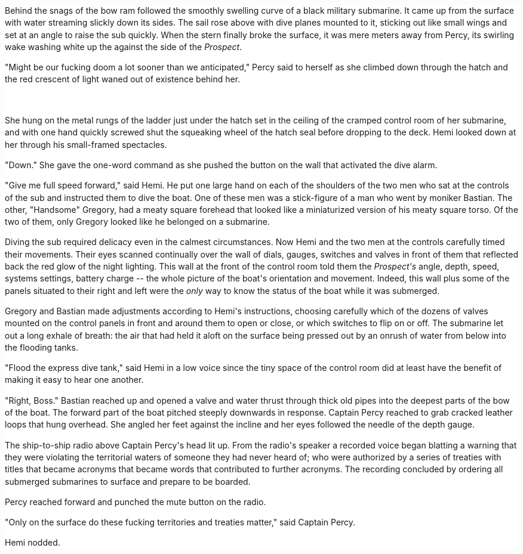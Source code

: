 Behind the snags of the bow ram followed the smoothly swelling curve of a black military submarine. It came up from the surface with water streaming slickly down its sides. The sail rose above with dive planes mounted to it, sticking out like small wings and set at an angle to raise the sub quickly. When the stern finally broke the surface, it was mere meters away from Percy, its swirling wake washing white up the against the side of the _Prospect_. 

"Might be our fucking doom a lot sooner than we anticipated," Percy said to herself as she climbed down through the hatch and the red crescent of light waned out of existence behind her.

[//]: # (----- invisible character break)
 

[//]: # (### They crash dive)

She hung on the metal rungs of the ladder just under the hatch set in the ceiling of the cramped control room of her submarine, and with one hand quickly screwed shut the squeaking wheel of the hatch seal before dropping to the deck. Hemi looked down at her through his small-framed spectacles.

"Down." She gave the one-word command as she pushed the button on the wall that activated the dive alarm. 

"Give me full speed forward," said Hemi. He put one large hand on each of the shoulders of the two men who sat at the controls of the sub and instructed them to dive the boat. One of these men was a stick-figure of a man who went by moniker Bastian. The other, "Handsome" Gregory, had a meaty square forehead that looked like a miniaturized version of his meaty square torso. Of the two of them, only Gregory looked like he belonged on a submarine.

Diving the sub required delicacy even in the calmest circumstances. Now Hemi and the two men at the controls carefully timed their movements. Their eyes scanned continually over the wall of dials, gauges, switches and valves in front of them that reflected back the red glow of the night lighting. This wall at the front of the control room told them the _Prospect's_ angle, depth, speed, systems settings, battery charge -- the whole picture of the boat's orientation and movement. Indeed, this wall plus some of the panels situated to their right and left were the _only_ way to know the status of the boat while it was submerged.  

Gregory and Bastian made adjustments according to Hemi's instructions, choosing carefully which of the dozens of valves mounted on the control panels in front and around them to open or close, or which switches to flip on or off. The submarine let out a long exhale of breath: the air that had held it aloft on the surface being pressed out by an onrush of water from below into the flooding tanks.

"Flood the express dive tank," said Hemi in a low voice since the tiny space of the control room did at least have the benefit of making it easy to hear one another.

"Right, Boss." Bastian reached up and opened a valve and water thrust through thick old pipes into the deepest parts of the bow of the boat. The forward part of the boat pitched steeply downwards in response. Captain Percy reached to grab cracked leather loops that hung overhead. She angled her feet against the incline and her eyes followed the needle of the depth gauge. 

The ship-to-ship radio above Captain Percy's head lit up. From the radio's speaker a recorded voice began blatting a warning that they were violating the territorial waters of someone they had never heard of; who were authorized by a series of treaties with titles that became acronyms that became words that contributed to further acronyms. The recording concluded by ordering all submerged submarines to surface and prepare to be boarded. 

Percy reached forward and punched the mute button on the radio.

"Only on the surface do these fucking territories and treaties matter," said Captain Percy.

Hemi nodded.


[//]: # (1_Chapter.md)
[//]: # (### Opening scene -- night on a black dead calm sea)
[//]: # (### They get rammed by a black sub)
[//]: # (### They realize there's something wrong)
[//]: # (### Captain Percy goes looking for what's wrong)
[//]: # (### Hemi deals with the pursuing sub in the control room)
[//]: # (### Captain Percy goes to recruit Chips to help fix the leak)
[//]: # (### Percy looks at the situation in the conn)
[//]: # (### Percy goes to check on Chips' progress)
[//]: # (### Hemi blows the tanks)
[//]: # (### Percy blows the fuel ballast)
[//]: # (### Percy decides to head for the bottom)
[//]: # (### They make the run for the tablemount)
[//]: # (### staring at dials: depth vs the tablemount)
[//]: # (### They land on the tablemount)
[//]: # (### Repairs on the bottom)
[//]: # (### Percy goes back upstairs, rouses the boys, gets coffee)
[//]: # (### Percy talks to Hemi about surviving their immediate futures)
[//]: # (### repairing and pumping out the cargo hold)
[//]: # (### Percy inspects the damage)
[//]: # (### Percy back in the control room; staring at dials again)
[//]: # (### A fight with Chips)
[//]: # (### Opening scene -- night on a black dead calm sea)
[//]: # (Nature is deliberately malevolent. Humans are randomly malevolent.)
[//]: # (----- Invisible unicode character for break space on next line -- use ga in vim to see it -- then truly blank line so pandoc reads it as a paragraph break.)  
[//]: # (### They get rammed by a black sub)
[//]: # (### They realize there's something wrong)
[//]: # (### Captain Percy goes looking for what's wrong)
[//]: # (### Hemi deals with the pursuing sub in the control room)
[//]: # (### Captain Percy goes to recruit Chips to help fix the leak)
[//]: # (### Percy looks at the situation in the conn)
[//]: # (### Percy goes to check on Chips' progress)
[//]: # (### Hemi blows the tanks)
[//]: # (### Percy blows the fuel ballast)
[//]: # (### Percy decides to head for the bottom)
[//]: # (### They make the run for the tablemount )
[//]: # (### staring at dials: depth vs the tablemount)
[//]: # (### They land on the tablemount)
[//]: # (### Repairs on the bottom)
[//]: # (### Percy goes back upstairs, rouses the boys, gets coffee)
[//]: # (### Percy talks to Hemi about surviving their immediate futures)
[//]: # (### repairing and pumping out the cargo hold)
[//]: # (### Percy inspects the damage)
[//]: # (--- EDITED TO HERE ---)
[//]: # (### Percy back in the control room; staring at dials again)
[//]: # (### A fight with Chips)